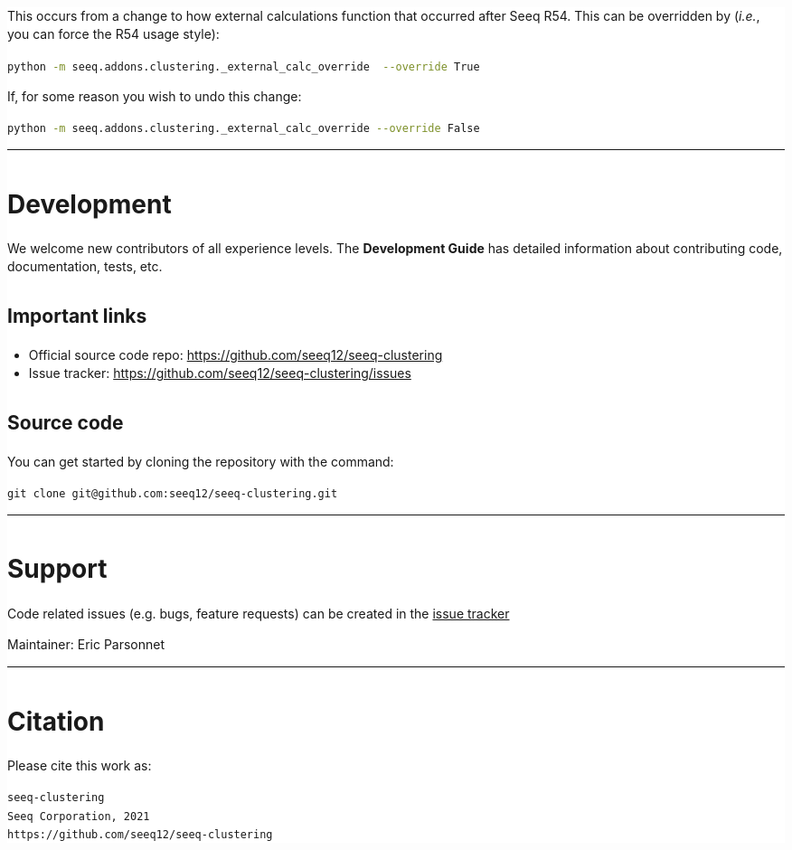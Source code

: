 This occurs from a change to how external calculations function that occurred after Seeq R54. This can be overridden by (*i.e.*, you can force the R54 usage style):

```bash
python -m seeq.addons.clustering._external_calc_override  --override True
```

If, for some reason you wish to undo this change:

```bash
python -m seeq.addons.clustering._external_calc_override --override False
```

----

# Development

We welcome new contributors of all experience levels. The **Development Guide** has detailed information about
contributing code, documentation, tests, etc.

## Important links

* Official source code repo: https://github.com/seeq12/seeq-clustering
* Issue tracker: https://github.com/seeq12/seeq-clustering/issues

## Source code

You can get started by cloning the repository with the command:

```shell
git clone git@github.com:seeq12/seeq-clustering.git
```

----

# Support

Code related issues (e.g. bugs, feature requests) can be created in the
[issue tracker](https://github.com/seeq12/seeq-clustering/issues)


Maintainer: Eric Parsonnet


----

# Citation

Please cite this work as:

```shell
seeq-clustering
Seeq Corporation, 2021
https://github.com/seeq12/seeq-clustering
```





